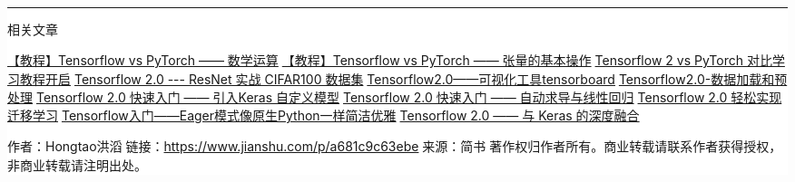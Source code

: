 ------

相关文章

[【教程】Tensorflow vs PyTorch —— 数学运算](https://www.jianshu.com/p/d109819c710d)
 [【教程】Tensorflow vs PyTorch —— 张量的基本操作](https://www.jianshu.com/p/840459d38b81)
 [Tensorflow 2 vs PyTorch 对比学习教程开启](https://www.jianshu.com/p/8ee7b90e8b36)
 [Tensorflow 2.0 --- ResNet 实战 CIFAR100 数据集](https://www.jianshu.com/p/30173def8a99)
 [Tensorflow2.0——可视化工具tensorboard](https://www.jianshu.com/p/c9277c3f4371)
 [Tensorflow2.0-数据加载和预处理](https://www.jianshu.com/p/b796823ad32c)
 [Tensorflow 2.0 快速入门 —— 引入Keras 自定义模型](https://www.jianshu.com/p/e68172ba8c91)
 [Tensorflow 2.0 快速入门 —— 自动求导与线性回归](https://www.jianshu.com/p/c44705808f7e)
 [Tensorflow 2.0 轻松实现迁移学习](https://www.jianshu.com/p/54aa43935c2b)
 [Tensorflow入门——Eager模式像原生Python一样简洁优雅](https://www.jianshu.com/p/883addf4a1b2)
 [Tensorflow 2.0 —— 与 Keras 的深度融合](https://www.jianshu.com/p/9a5ae5d92dba)



作者：Hongtao洪滔
链接：https://www.jianshu.com/p/a681c9c63ebe
来源：简书
著作权归作者所有。商业转载请联系作者获得授权，非商业转载请注明出处。